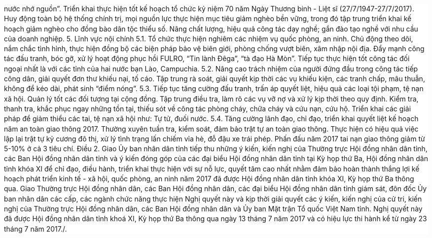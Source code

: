 nước nhớ nguồn”. Triển khai thực hiện tốt kế hoạch tổ chức kỷ niệm 70 năm Ngày
Thương binh - Liệt sĩ (27/7/1947-27/7/2017). Huy động toàn bộ hệ thống chính trị,
mọi nguồn lực thực hiện mục tiêu giảm nghèo bền vững, trong đó tập trung triển
khai kế hoạch giảm nghèo cho đồng bào dân tộc thiểu số. Nâng chất lượng, hiệu
quả công tác dạy nghề; gắn đào tạo nghề với nhu cầu của doanh nghiệp.
5. Lĩnh vực nội
chính
5.1. Tổ chức thực hiện nghiêm các nhiệm
vụ quốc phòng, an ninh. Chủ động theo dõi, nắm chắc tình hình, thực hiện đồng bộ
các biện pháp bảo vệ biên giới, phòng chống vượt biên, xâm nhập nội địa. Đẩy mạnh
công tác đấu tranh, bóc gỡ, xử lý hoạt động phục hồi
FULRO, “Tin lành Đêga”, “tà đạo Hà Mòn”. Tiếp tục thực hiện tốt công tác đối
ngoại nhất là với các tỉnh của hai nước bạn Lào, Campuchia.
5.2. Nâng cao trách nhiệm của người đứng
đầu trong công tác tiếp công dân, giải quyết đơn thư khiếu
nại, tố cáo. Tập trung rà soát, giải quyết kịp thời các vụ khiếu kiện, các
tranh chấp, mâu thuẫn, không để kéo
dài, phát sinh “điểm nóng”.
5.3. Tiếp tục tăng cường đấu tranh,
trấn áp quyết liệt, hiệu quả các loại tội phạm, tệ nạn xã hội. Quản lý tốt các
đối tượng tại cộng đồng. Tập trung điều tra, làm rõ các vụ vỡ nợ và xử lý kịp
thời theo quy định. Kiểm tra, thanh tra, khắc phục ngay những tồn tại, thiếu
sót về công tác phòng cháy, chữa cháy và cứu nạn, cứu hộ. Triển khai các giải
pháp để giảm thiểu các tai, tệ nạn xã hội như: Tự tử, đuối nước.
5.4. Tăng cường lãnh đạo, chỉ đạo,
triển khai quyết liệt kế hoạch năm an toàn giao thông 2017. Thường xuyên tuần tra, kiểm soát, đảm bảo trật tự an toàn giao thông. Thực hiện có hiệu
quả việc lập lại trật tự kỷ cương đô thị, xử lý tình trạng lấn chiếm vỉa hè, đỗ đậu xe trái phép. Phấn đấu năm 2017 tai nạn giao thông giảm từ 5-10% ở
cả 3 tiêu chí.
Điều 2. Giao Ủy ban nhân dân tỉnh tiếp thu những ý kiến,
kiến nghị của Thường trực Hội đồng nhân dân tỉnh, các Ban Hội đồng nhân dân tỉnh
và ý kiến đóng góp của các đại biểu Hội đồng nhân dân tỉnh tại Kỳ họp thứ Ba, Hội
đồng nhân dân tỉnh khóa XI để chỉ đạo, điều hành, triển khai thực hiện với sự nỗ
lực, quyết tâm cao nhất nhằm đảm bảo hoàn thành thắng lợi kế hoạch phát triển
kinh tế - xã hội, quốc phòng, an ninh năm 2017 đã được Hội đồng nhân dân tỉnh
khóa XI, Kỳ họp thứ Ba thông qua.
Giao Thường trực Hội đồng nhân dân,
các Ban Hội đồng nhân dân, các đại biểu Hội đồng nhân dân tỉnh giám sát, đôn đốc
Ủy ban nhân dân các cấp, các ngành chức năng thực hiện Nghị quyết này và kịp thời
giải quyết các ý kiến, kiến nghị của cử tri, kiến nghị của Thường trực Hội đồng
nhân dân, các Ban Hội đồng nhân dân và Ủy ban Mặt trận Tổ quốc Việt Nam tỉnh.
Nghị quyết này đã được Hội đồng nhân
dân tỉnh khoá XI, Kỳ họp thứ Ba thông qua ngày 13 tháng 7 năm 2017 và có hiệu lực
thi hành kể từ ngày 23 tháng 7 năm 2017./.
 
<jsontable name="bang_1"> </jsontable>
